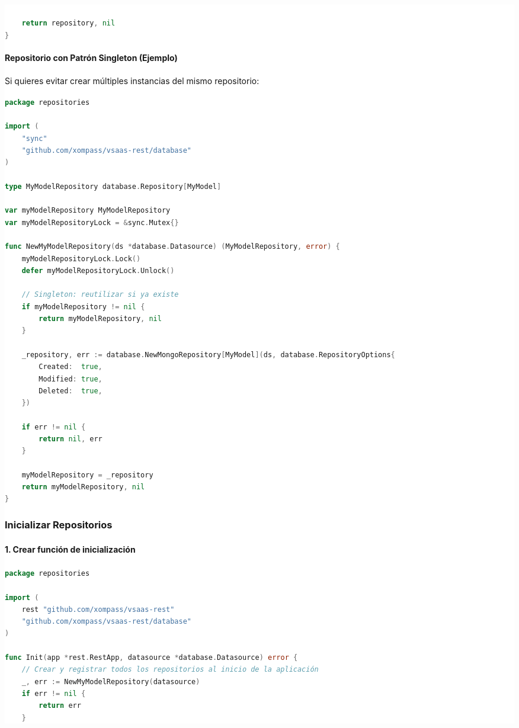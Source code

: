 ```go

    return repository, nil
}
```

#### Repositorio con Patrón Singleton (Ejemplo)

Si quieres evitar crear múltiples instancias del mismo repositorio:

```go
package repositories

import (
    "sync"
    "github.com/xompass/vsaas-rest/database"
)

type MyModelRepository database.Repository[MyModel]

var myModelRepository MyModelRepository
var myModelRepositoryLock = &sync.Mutex{}

func NewMyModelRepository(ds *database.Datasource) (MyModelRepository, error) {
    myModelRepositoryLock.Lock()
    defer myModelRepositoryLock.Unlock()

    // Singleton: reutilizar si ya existe
    if myModelRepository != nil {
        return myModelRepository, nil
    }

    _repository, err := database.NewMongoRepository[MyModel](ds, database.RepositoryOptions{
        Created:  true,
        Modified: true,
        Deleted:  true,
    })

    if err != nil {
        return nil, err
    }

    myModelRepository = _repository
    return myModelRepository, nil
}
```

### Inicializar Repositorios

#### 1. Crear función de inicialización

```go
package repositories

import (
    rest "github.com/xompass/vsaas-rest"
    "github.com/xompass/vsaas-rest/database"
)

func Init(app *rest.RestApp, datasource *database.Datasource) error {
    // Crear y registrar todos los repositorios al inicio de la aplicación
    _, err := NewMyModelRepository(datasource)
    if err != nil {
        return err
    }

```